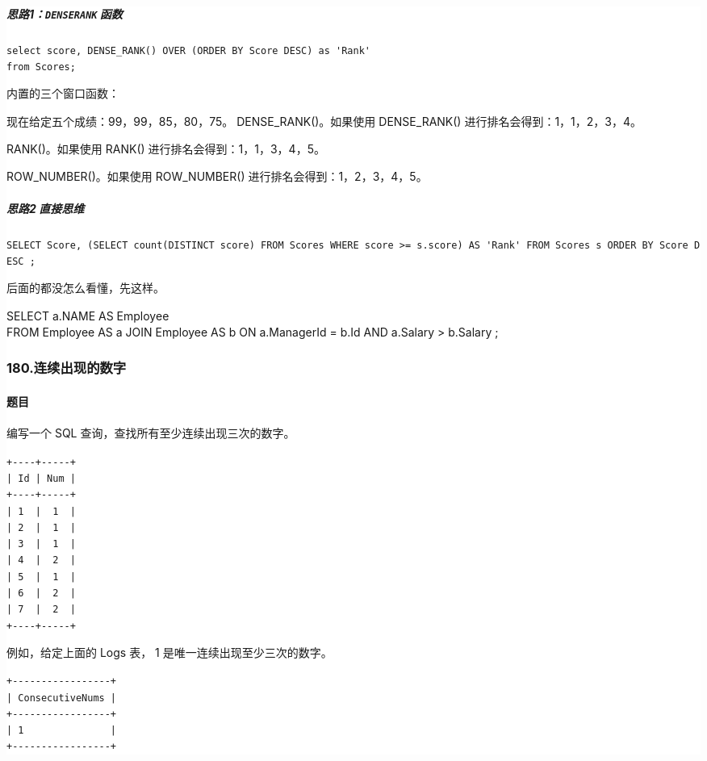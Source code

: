 ##### 思路1：`DENSERANK` 函数
```
select score, DENSE_RANK() OVER (ORDER BY Score DESC) as 'Rank'
from Scores;
```
内置的三个窗口函数：

现在给定五个成绩：99，99，85，80，75。
DENSE_RANK()。如果使用 DENSE_RANK() 进行排名会得到：1，1，2，3，4。

RANK()。如果使用 RANK() 进行排名会得到：1，1，3，4，5。

ROW_NUMBER()。如果使用 ROW_NUMBER() 进行排名会得到：1，2，3，4，5。

##### 思路2 直接思维

```
SELECT Score, (SELECT count(DISTINCT score) FROM Scores WHERE score >= s.score) AS 'Rank' FROM Scores s ORDER BY Score DESC ;
```

后面的都没怎么看懂，先这样。



SELECT
     a.NAME AS Employee    
FROM Employee AS a JOIN Employee AS b
     ON a.ManagerId = b.Id
     AND a.Salary > b.Salary
;
### 180.连续出现的数字
#### 题目
编写一个 SQL 查询，查找所有至少连续出现三次的数字。
```
+----+-----+
| Id | Num |
+----+-----+
| 1  |  1  |
| 2  |  1  |
| 3  |  1  |
| 4  |  2  |
| 5  |  1  |
| 6  |  2  |
| 7  |  2  |
+----+-----+
```
例如，给定上面的 Logs 表， 1 是唯一连续出现至少三次的数字。
```
+-----------------+
| ConsecutiveNums |
+-----------------+
| 1               |
+-----------------+
```
